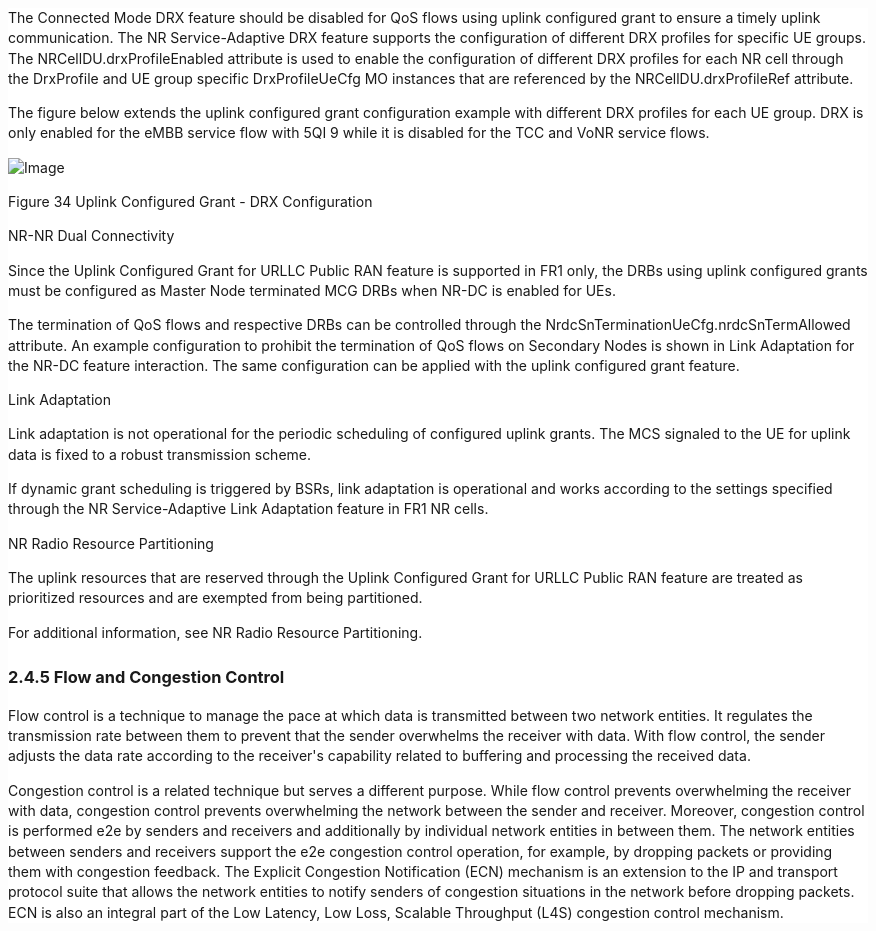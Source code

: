 The Connected Mode DRX feature should be disabled for QoS flows using uplink configured grant to ensure a timely uplink communication. The NR Service-Adaptive DRX feature supports the configuration of different DRX profiles for specific UE groups. The NRCellDU.drxProfileEnabled attribute is used to enable the configuration of different DRX profiles for each NR cell through the DrxProfile and UE group specific DrxProfileUeCfg MO instances that are referenced by the NRCellDU.drxProfileRef attribute.

The figure below extends the uplink configured grant configuration example with different DRX profiles for each UE group. DRX is only enabled for the eMBB service flow with 5QI 9 while it is disabled for the TCC and VoNR service flows.

![Image](../images/371_22112-IPM10141_100Uen.V/additional_3_CP.png)

Figure 34   Uplink Configured Grant - DRX Configuration

NR-NR Dual Connectivity

Since the Uplink Configured Grant for URLLC Public RAN feature is supported in FR1 only, the DRBs using uplink configured grants must be configured as Master Node terminated MCG DRBs when NR-DC is enabled for UEs.

The termination of QoS flows and respective DRBs can be controlled through the NrdcSnTerminationUeCfg.nrdcSnTermAllowed attribute. An example configuration to prohibit the termination of QoS flows on Secondary Nodes is shown in  Link Adaptation for the NR-DC feature interaction. The same configuration can be applied with the uplink configured grant feature.

Link Adaptation

Link adaptation is not operational for the periodic scheduling of configured uplink grants. The MCS signaled to the UE for uplink data is fixed to a robust transmission scheme.

If dynamic grant scheduling is triggered by BSRs, link adaptation is operational and works according to the settings specified through the NR Service-Adaptive Link Adaptation feature in FR1 NR cells.

NR Radio Resource Partitioning

The uplink resources that are reserved through the Uplink Configured Grant for URLLC Public RAN feature are treated as prioritized resources and are exempted from being partitioned.

For additional information, see  NR Radio Resource Partitioning.

### 2.4.5 Flow and Congestion Control

Flow control is a technique to manage the pace at which data is transmitted between two network entities. It regulates the transmission rate between them to prevent that the sender overwhelms the receiver with data. With flow control, the sender adjusts the data rate according to the receiver's capability related to buffering and processing the received data.

Congestion control is a related technique but serves a different purpose. While flow control prevents overwhelming the receiver with data, congestion control prevents overwhelming the network between the sender and receiver. Moreover, congestion control is performed e2e by senders and receivers and additionally by individual network entities in between them. The network entities between senders and receivers support the e2e congestion control operation, for example, by dropping packets or providing them with congestion feedback. The Explicit Congestion Notification (ECN) mechanism is an extension to the IP and transport protocol suite that allows the network entities to notify senders of congestion situations in the network before dropping packets. ECN is also an integral part of the Low Latency, Low Loss, Scalable Throughput (L4S) congestion control mechanism.
